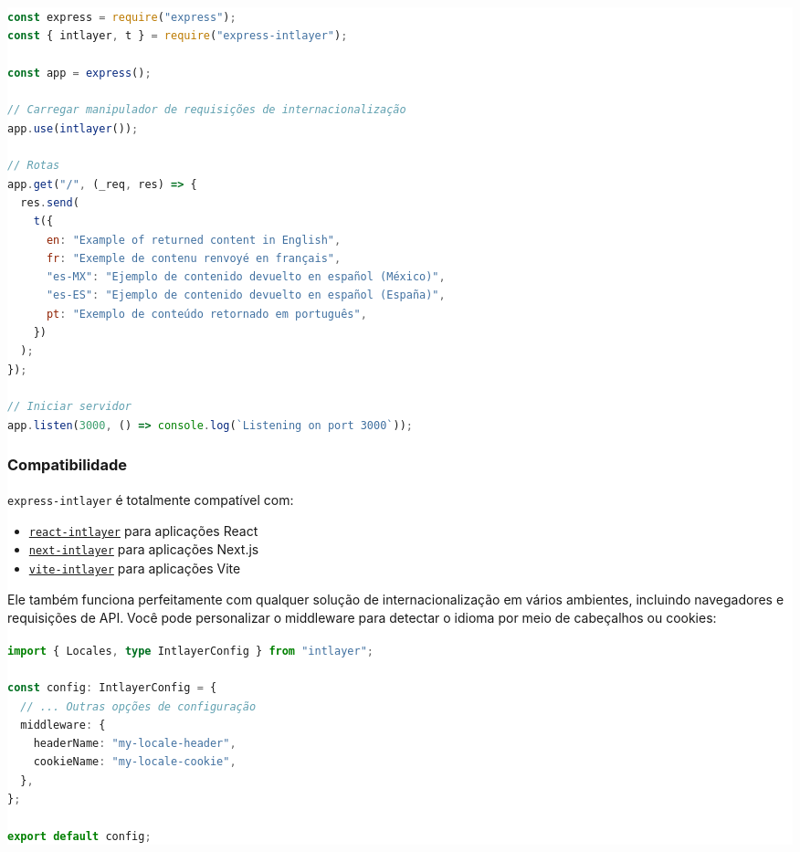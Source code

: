 ```javascript fileName="src/index.cjs" codeFormat="commonjs"
const express = require("express");
const { intlayer, t } = require("express-intlayer");

const app = express();

// Carregar manipulador de requisições de internacionalização
app.use(intlayer());

// Rotas
app.get("/", (_req, res) => {
  res.send(
    t({
      en: "Example of returned content in English",
      fr: "Exemple de contenu renvoyé en français",
      "es-MX": "Ejemplo de contenido devuelto en español (México)",
      "es-ES": "Ejemplo de contenido devuelto en español (España)",
      pt: "Exemplo de conteúdo retornado em português",
    })
  );
});

// Iniciar servidor
app.listen(3000, () => console.log(`Listening on port 3000`));
```

### Compatibilidade

`express-intlayer` é totalmente compatível com:

- [`react-intlayer`](https://github.com/aymericzip/intlayer/blob/main/docs/pt/packages/react-intlayer/index.md) para aplicações React
- [`next-intlayer`](https://github.com/aymericzip/intlayer/blob/main/docs/pt/packages/next-intlayer/index.md) para aplicações Next.js
- [`vite-intlayer`](https://github.com/aymericzip/intlayer/blob/main/docs/pt/packages/vite-intlayer/index.md) para aplicações Vite

Ele também funciona perfeitamente com qualquer solução de internacionalização em vários ambientes, incluindo navegadores e requisições de API. Você pode personalizar o middleware para detectar o idioma por meio de cabeçalhos ou cookies:

```typescript fileName="intlayer.config.ts" codeFormat="typescript"
import { Locales, type IntlayerConfig } from "intlayer";

const config: IntlayerConfig = {
  // ... Outras opções de configuração
  middleware: {
    headerName: "my-locale-header",
    cookieName: "my-locale-cookie",
  },
};

export default config;
```
